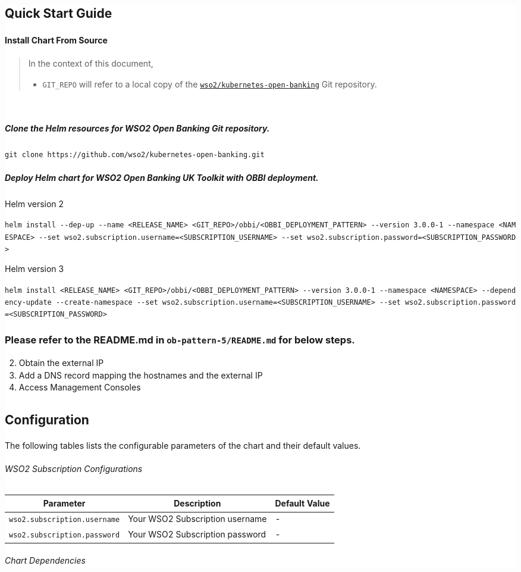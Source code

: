## Quick Start Guide

#### Install Chart From Source

>In the context of this document, <br>
>* `GIT_REPO` will refer to a local copy of the [`wso2/kubernetes-open-banking`](https://github.com/wso2/kubernetes-open-banking/) Git repository.
   <br>

##### Clone the Helm resources for WSO2 Open Banking Git repository.

```
git clone https://github.com/wso2/kubernetes-open-banking.git
```

##### Deploy Helm chart for WSO2 Open Banking UK Toolkit with OBBI deployment.

Helm version 2

 ```
 helm install --dep-up --name <RELEASE_NAME> <GIT_REPO>/obbi/<OBBI_DEPLOYMENT_PATTERN> --version 3.0.0-1 --namespace <NAMESPACE> --set wso2.subscription.username=<SUBSCRIPTION_USERNAME> --set wso2.subscription.password=<SUBSCRIPTION_PASSWORD>
 ```

Helm version 3

 ```
 helm install <RELEASE_NAME> <GIT_REPO>/obbi/<OBBI_DEPLOYMENT_PATTERN> --version 3.0.0-1 --namespace <NAMESPACE> --dependency-update --create-namespace --set wso2.subscription.username=<SUBSCRIPTION_USERNAME> --set wso2.subscription.password=<SUBSCRIPTION_PASSWORD>
 ```

### Please refer to the README.md in `ob-pattern-5/README.md` for below steps.

2. Obtain the external IP
3. Add a DNS record mapping the hostnames and the external IP
4. Access Management Consoles

## Configuration

The following tables lists the configurable parameters of the chart and their default values.

###### WSO2 Subscription Configurations

| Parameter                                                       | Description                                                                               | Default Value               |
|-----------------------------------------------------------------|-------------------------------------------------------------------------------------------|-----------------------------|
| `wso2.subscription.username`                                    | Your WSO2 Subscription username                                                           | -                           |
| `wso2.subscription.password`                                    | Your WSO2 Subscription password                                                           | -                           |

###### Chart Dependencies
